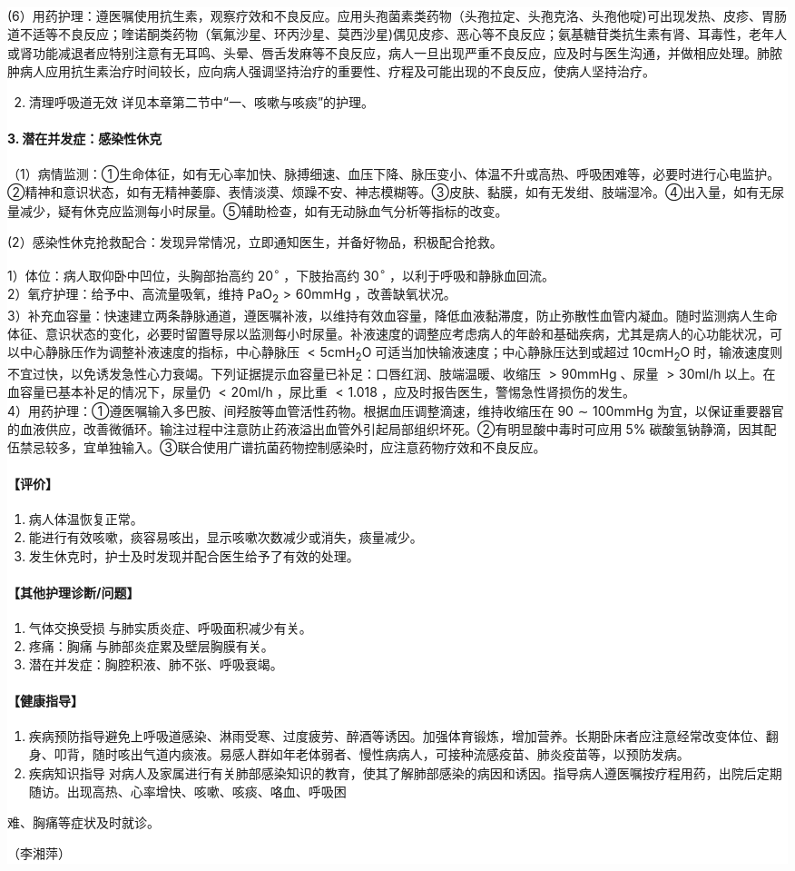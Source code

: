 (6）用药护理：遵医嘱使用抗生素，观察疗效和不良反应。应用头孢菌素类药物（头孢拉定、头孢克洛、头孢他啶)可出现发热、皮疹、胃肠道不适等不良反应；喹诺酮类药物（氧氟沙星、环丙沙星、莫西沙星)偶见皮疹、恶心等不良反应；氨基糖苷类抗生素有肾、耳毒性，老年人或肾功能减退者应特别注意有无耳鸣、头晕、唇舌发麻等不良反应，病人一旦出现严重不良反应，应及时与医生沟通，并做相应处理。肺脓肿病人应用抗生素治疗时间较长，应向病人强调坚持治疗的重要性、疗程及可能出现的不良反应，使病人坚持治疗。

2. 清理呼吸道无效 详见本章第二节中“一、咳嗽与咳痰”的护理。

#### 3. 潜在并发症：感染性休克

（1）病情监测：①生命体征，如有无心率加快、脉搏细速、血压下降、脉压变小、体温不升或高热、呼吸困难等，必要时进行心电监护。②精神和意识状态，如有无精神萎靡、表情淡漠、烦躁不安、神志模糊等。③皮肤、黏膜，如有无发绀、肢端湿冷。④出入量，如有无尿量减少，疑有休克应监测每小时尿量。⑤辅助检查，如有无动脉血气分析等指标的改变。

(2）感染性休克抢救配合：发现异常情况，立即通知医生，并备好物品，积极配合抢救。

1）体位：病人取仰卧中凹位，头胸部抬高约  $20^{\circ}$ ，下肢抬高约  $30^{\circ}$ ，以利于呼吸和静脉血回流。  
2）氧疗护理：给予中、高流量吸氧，维持  $\mathrm{PaO}_2 > 60\mathrm{mmHg}$ ，改善缺氧状况。  
3）补充血容量：快速建立两条静脉通道，遵医嘱补液，以维持有效血容量，降低血液黏滞度，防止弥散性血管内凝血。随时监测病人生命体征、意识状态的变化，必要时留置导尿以监测每小时尿量。补液速度的调整应考虑病人的年龄和基础疾病，尤其是病人的心功能状况，可以中心静脉压作为调整补液速度的指标，中心静脉压  $< 5\mathrm{cmH}_2\mathrm{O}$  可适当加快输液速度；中心静脉压达到或超过  $10\mathrm{cmH}_2\mathrm{O}$  时，输液速度则不宜过快，以免诱发急性心力衰竭。下列证据提示血容量已补足：口唇红润、肢端温暖、收缩压  $>90\mathrm{mmHg}$  、尿量  $>30\mathrm{ml/h}$  以上。在血容量已基本补足的情况下，尿量仍  $< 20\mathrm{ml/h}$ ，尿比重  $< 1.018$ ，应及时报告医生，警惕急性肾损伤的发生。  
4）用药护理：①遵医嘱输入多巴胺、间羟胺等血管活性药物。根据血压调整滴速，维持收缩压在 $90\sim 100\mathrm{mmHg}$  为宜，以保证重要器官的血液供应，改善微循环。输注过程中注意防止药液溢出血管外引起局部组织坏死。②有明显酸中毒时可应用  $5\%$  碳酸氢钠静滴，因其配伍禁忌较多，宜单独输入。③联合使用广谱抗菌药物控制感染时，应注意药物疗效和不良反应。

#### 【评价】

1. 病人体温恢复正常。  
2. 能进行有效咳嗽，痰容易咳出，显示咳嗽次数减少或消失，痰量减少。  
3. 发生休克时，护士及时发现并配合医生给予了有效的处理。

#### 【其他护理诊断/问题】

1. 气体交换受损 与肺实质炎症、呼吸面积减少有关。  
2. 疼痛：胸痛 与肺部炎症累及壁层胸膜有关。  
3. 潜在并发症：胸腔积液、肺不张、呼吸衰竭。

#### 【健康指导】

1. 疾病预防指导避免上呼吸道感染、淋雨受寒、过度疲劳、醉酒等诱因。加强体育锻炼，增加营养。长期卧床者应注意经常改变体位、翻身、叩背，随时咳出气道内痰液。易感人群如年老体弱者、慢性病病人，可接种流感疫苗、肺炎疫苗等，以预防发病。  
2. 疾病知识指导 对病人及家属进行有关肺部感染知识的教育，使其了解肺部感染的病因和诱因。指导病人遵医嘱按疗程用药，出院后定期随访。出现高热、心率增快、咳嗽、咳痰、咯血、呼吸困

难、胸痛等症状及时就诊。

（李湘萍）


